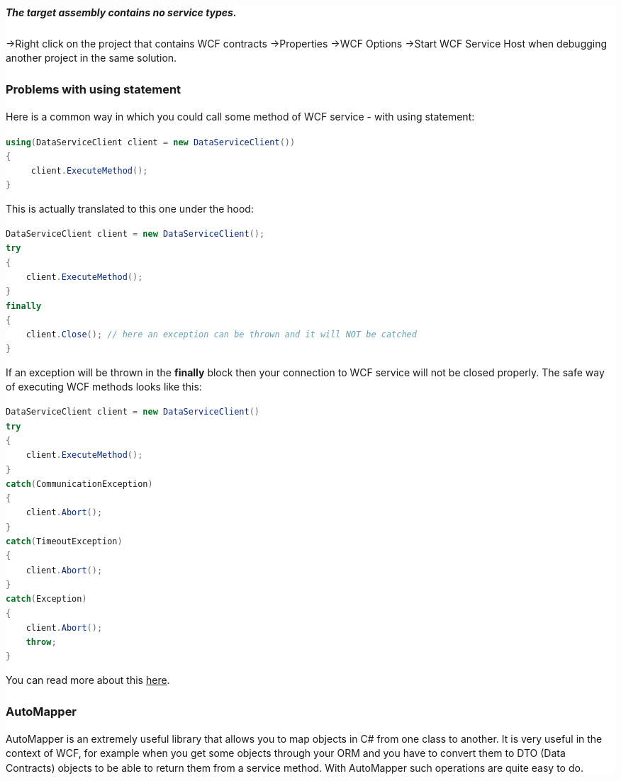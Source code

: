##### The target assembly contains no service types. 
->Right click on the project that contains WCF contracts ->Properties ->WCF Options ->Start WCF Service Host when debugging another project in the same solution.

### Problems with using statement
Here is a common way in which you could call some method of WCF service - with using statement:
```csharp
using(DataServiceClient client = new DataServiceClient())
{
     client.ExecuteMethod();
}
```
This is actually translated to this one under the hood:
```csharp
DataServiceClient client = new DataServiceClient();
try
{
    client.ExecuteMethod();
}
finally
{
    client.Close(); // here an exception can be thrown and it will NOT be catched
}
```
If an exception will be thrown in the **finally** block then your connection to WCF service will not be closed properly. The safe way of executing WCF methods looks like this:
```csharp
DataServiceClient client = new DataServiceClient()
try
{
    client.ExecuteMethod();
}
catch(CommunicationException)
{
    client.Abort();
}
catch(TimeoutException)
{
    client.Abort();
}
catch(Exception)
{
    client.Abort();
    throw;
}
```
You can read more about this [here](https://docs.microsoft.com/en-us/dotnet/framework/wcf/samples/avoiding-problems-with-the-using-statement).

### AutoMapper
AutoMapper is an extremely useful library that allows you to map objects in C# from one class to another. It is very useful in the context of WCF, for example when you get some objects through your ORM and you have to convert them to DTO (Data Contracts) objects to be able to return them from a service method. With AutoMapper such operations are quite easy to do.
